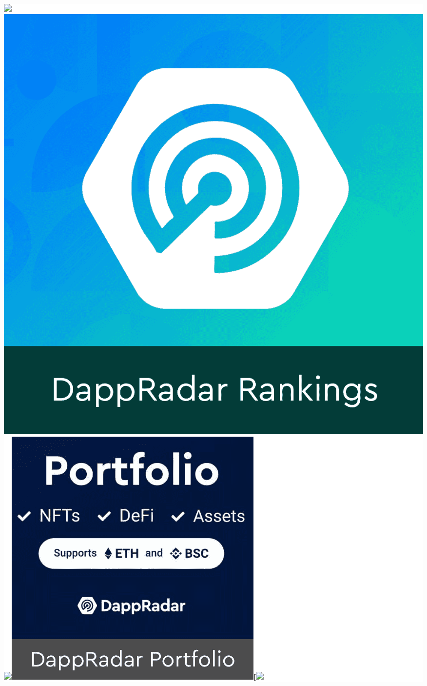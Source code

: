 [](https://web.archive.org/web/20221208051337/https://dappradar.com/rankings)[![](img/708b88958c4ef21e9d35343890d666ab.png)<picture>![](img/cca47b6c9ec09ba9c767b81f8fe68be3.png)</picture>](https://web.archive.org/web/20221208051337/https://dappradar.com/rankings)[](https://web.archive.org/web/20221208051337/https://dappradar.com/hub/wallet)[![](img/f4488585e17ba2eeaa6c2a5376eec768.png)<picture>![](img/1119feaae0b3a8ee05a6919c68a47e5b.png)</picture>](https://web.archive.org/web/20221208051337/https://dappradar.com/hub/wallet)[](https://web.archive.org/web/20221208051337/https://dappradar.com/hub/swap)[![](img/daf6b3f8c0b635dfd401b1432f1a8d1e.png)